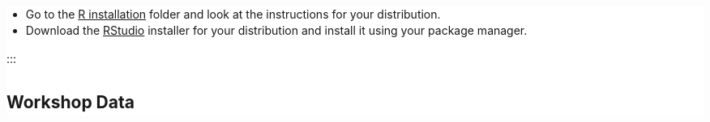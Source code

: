 - Go to the [R installation](https://cran.r-project.org/bin/linux/) folder and look at the instructions for your distribution.
- Download the [RStudio](https://www.rstudio.com/products/rstudio/download/#download) installer for your distribution and install it using your package manager.

:::



## Workshop Data







